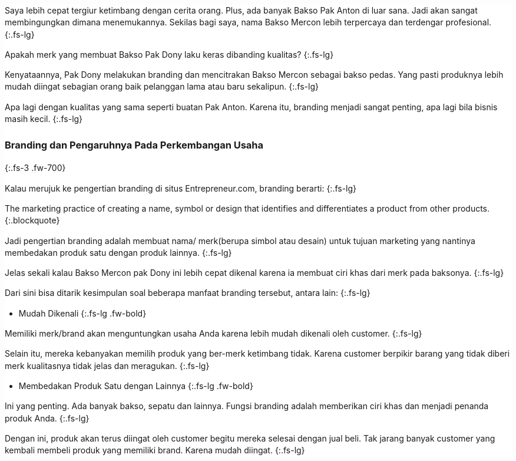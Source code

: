 Saya lebih cepat tergiur ketimbang dengan cerita orang. Plus, ada banyak Bakso Pak Anton di luar sana. Jadi akan sangat membingungkan dimana menemukannya. Sekilas bagi saya, nama Bakso Mercon lebih terpercaya dan terdengar profesional.
{:.fs-lg}

Apakah merk yang membuat Bakso Pak Dony laku keras dibanding kualitas?
{:.fs-lg}

Kenyataannya, Pak Dony melakukan branding dan mencitrakan Bakso Mercon sebagai bakso pedas. Yang pasti produknya lebih mudah diingat sebagian orang baik pelanggan lama atau baru sekalipun.
{:.fs-lg}

Apa lagi dengan kualitas yang sama seperti buatan Pak Anton. Karena itu, branding menjadi sangat penting, apa lagi bila bisnis masih kecil.
{:.fs-lg}

### Branding dan Pengaruhnya Pada Perkembangan Usaha
{:.fs-3 .fw-700}

Kalau merujuk ke pengertian branding di situs Entrepreneur.com, branding berarti:
{:.fs-lg}

The marketing practice of creating a name, symbol or design that identifies and differentiates a product from other products.
{:.blockquote}

Jadi pengertian branding adalah membuat nama/ merk(berupa simbol atau desain) untuk tujuan marketing yang nantinya membedakan produk satu dengan produk lainnya.
{:.fs-lg}

Jelas sekali kalau Bakso Mercon pak Dony ini lebih cepat dikenal karena ia membuat ciri khas dari merk pada baksonya.
{:.fs-lg}

Dari sini bisa ditarik kesimpulan soal beberapa manfaat branding tersebut, antara lain:
{:.fs-lg}

- Mudah Dikenali
{:.fs-lg .fw-bold}

Memiliki merk/brand akan menguntungkan usaha Anda karena lebih mudah dikenali oleh customer.
{:.fs-lg}

Selain itu, mereka kebanyakan memilih produk yang ber-merk ketimbang tidak. Karena customer berpikir barang yang tidak diberi merk kualitasnya tidak jelas dan meragukan.
{:.fs-lg}

- Membedakan Produk Satu dengan Lainnya
{:.fs-lg .fw-bold}

Ini yang penting. Ada banyak bakso, sepatu dan lainnya. Fungsi branding adalah memberikan ciri khas dan menjadi penanda produk Anda.
{:.fs-lg}

Dengan ini, produk akan terus diingat oleh customer begitu mereka selesai dengan jual beli. Tak jarang banyak customer yang kembali membeli produk yang memiliki brand. Karena mudah diingat.
{:.fs-lg}
